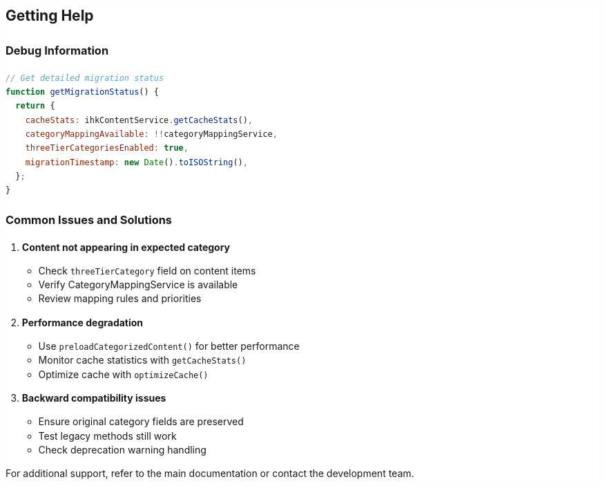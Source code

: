 ## Getting Help

### Debug Information

```javascript
// Get detailed migration status
function getMigrationStatus() {
  return {
    cacheStats: ihkContentService.getCacheStats(),
    categoryMappingAvailable: !!categoryMappingService,
    threeTierCategoriesEnabled: true,
    migrationTimestamp: new Date().toISOString(),
  };
}
```

### Common Issues and Solutions

1. **Content not appearing in expected category**
   - Check `threeTierCategory` field on content items
   - Verify CategoryMappingService is available
   - Review mapping rules and priorities

2. **Performance degradation**
   - Use `preloadCategorizedContent()` for better performance
   - Monitor cache statistics with `getCacheStats()`
   - Optimize cache with `optimizeCache()`

3. **Backward compatibility issues**
   - Ensure original category fields are preserved
   - Test legacy methods still work
   - Check deprecation warning handling

For additional support, refer to the main documentation or contact the development team.
